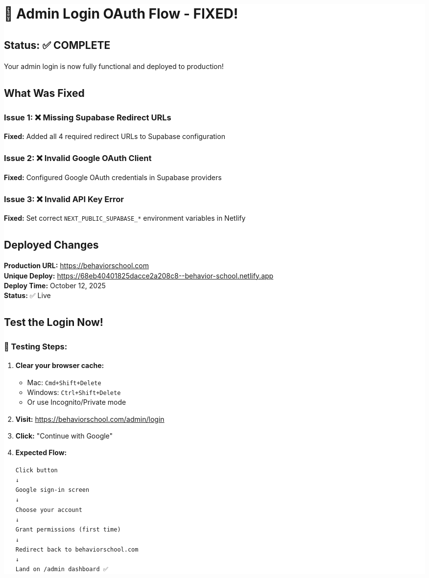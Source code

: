 # 🎉 Admin Login OAuth Flow - FIXED!

## Status: ✅ COMPLETE

Your admin login is now fully functional and deployed to production!

## What Was Fixed

### Issue 1: ❌ Missing Supabase Redirect URLs
**Fixed:** Added all 4 required redirect URLs to Supabase configuration

### Issue 2: ❌ Invalid Google OAuth Client
**Fixed:** Configured Google OAuth credentials in Supabase providers

### Issue 3: ❌ Invalid API Key Error
**Fixed:** Set correct `NEXT_PUBLIC_SUPABASE_*` environment variables in Netlify

## Deployed Changes

**Production URL:** https://behaviorschool.com  
**Unique Deploy:** https://68eb40401825dacce2a208c8--behavior-school.netlify.app  
**Deploy Time:** October 12, 2025  
**Status:** ✅ Live

## Test the Login Now!

### 🧪 Testing Steps:

1. **Clear your browser cache:**
   - Mac: `Cmd+Shift+Delete`
   - Windows: `Ctrl+Shift+Delete`
   - Or use Incognito/Private mode

2. **Visit:** https://behaviorschool.com/admin/login

3. **Click:** "Continue with Google"

4. **Expected Flow:**
   ```
   Click button
   ↓
   Google sign-in screen
   ↓
   Choose your account
   ↓
   Grant permissions (first time)
   ↓
   Redirect back to behaviorschool.com
   ↓
   Land on /admin dashboard ✅
   ```
